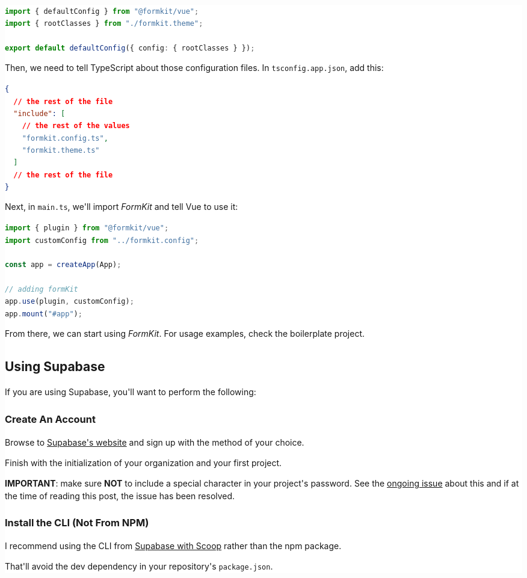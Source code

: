 ```ts
import { defaultConfig } from "@formkit/vue";
import { rootClasses } from "./formkit.theme";

export default defaultConfig({ config: { rootClasses } });
```

Then, we need to tell TypeScript about those configuration files. In `tsconfig.app.json`, add this:

```json
{
  // the rest of the file
  "include": [
    // the rest of the values
    "formkit.config.ts",
    "formkit.theme.ts"
  ]
  // the rest of the file
}
```

Next, in `main.ts`, we'll import _FormKit_ and tell Vue to use it:

```ts
import { plugin } from "@formkit/vue";
import customConfig from "../formkit.config";

const app = createApp(App);

// adding formKit
app.use(plugin, customConfig);
app.mount("#app");
```

From there, we can start using _FormKit_. For usage examples, check the boilerplate project.

## Using Supabase

If you are using Supabase, you'll want to perform the following:

### Create An Account

Browse to [Supabase's website](https://supabase.com/) and sign up with the method of your choice.

Finish with the initialization of your organization and your first project.

**IMPORTANT**: make sure **NOT** to include a special character in your project's password. See the [ongoing issue](https://github.com/supabase/cli/issues/1760#issuecomment-2475716349) about this and if at the time of reading this post, the issue has been resolved.

### Install the CLI (Not From NPM)

I recommend using the CLI from [Supabase with Scoop](https://scoop.sh/#/apps?q=supabase) rather than the npm package.

That'll avoid the dev dependency in your repository's `package.json`.
